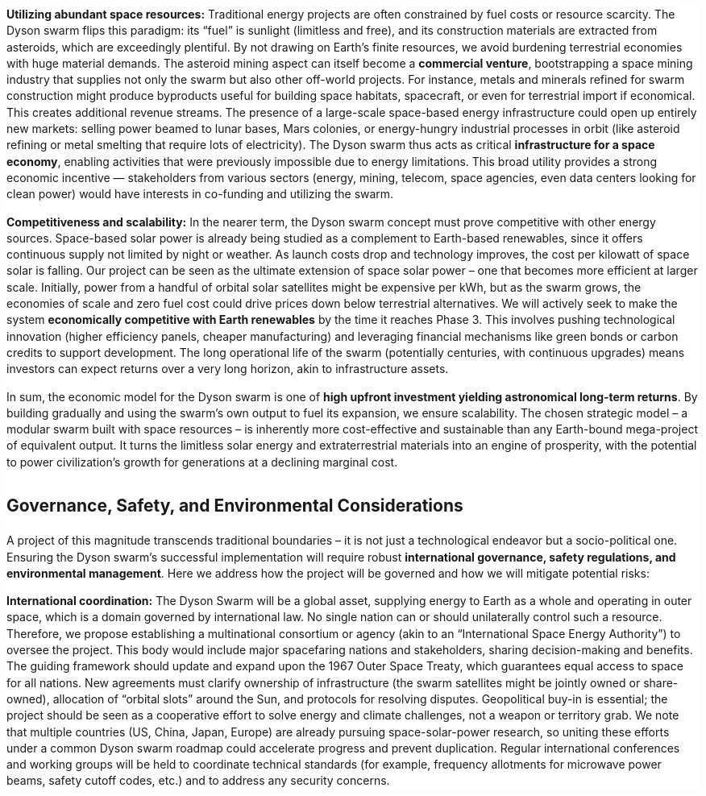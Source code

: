 **Utilizing abundant space resources:** Traditional energy projects are often constrained by fuel costs or resource scarcity. The Dyson swarm flips this paradigm: its “fuel” is sunlight (limitless and free), and its construction materials are extracted from asteroids, which are exceedingly plentiful. By not drawing on Earth’s finite resources, we avoid burdening terrestrial economies with huge material demands. The asteroid mining aspect can itself become a **commercial venture**, bootstrapping a space mining industry that supplies not only the swarm but also other off-world projects. For instance, metals and minerals refined for swarm construction might produce byproducts useful for building space habitats, spacecraft, or even for terrestrial import if economical. This creates additional revenue streams. The presence of a large-scale space-based energy infrastructure could open up entirely new markets: selling power beamed to lunar bases, Mars colonies, or energy-hungry industrial processes in orbit (like asteroid refining or metal smelting that require lots of electricity). The Dyson swarm thus acts as critical **infrastructure for a space economy**, enabling activities that were previously impossible due to energy limitations. This broad utility provides a strong economic incentive — stakeholders from various sectors (energy, mining, telecom, space agencies, even data centers looking for clean power) would have interests in co-funding and utilizing the swarm.

**Competitiveness and scalability:** In the nearer term, the Dyson swarm concept must prove competitive with other energy sources. Space-based solar power is already being studied as a complement to Earth-based renewables, since it offers continuous supply not limited by night or weather. As launch costs drop and technology improves, the cost per kilowatt of space solar is falling. Our project can be seen as the ultimate extension of space solar power – one that becomes more efficient at larger scale. Initially, power from a handful of orbital solar satellites might be expensive per kWh, but as the swarm grows, the economies of scale and zero fuel cost could drive prices down below terrestrial alternatives. We will actively seek to make the system **economically competitive with Earth renewables** by the time it reaches Phase 3. This involves pushing technological innovation (higher efficiency panels, cheaper manufacturing) and leveraging financial mechanisms like green bonds or carbon credits to support development. The long operational life of the swarm (potentially centuries, with continuous upgrades) means investors can expect returns over a very long horizon, akin to infrastructure assets.

In sum, the economic model for the Dyson swarm is one of **high upfront investment yielding astronomical long-term returns**. By building gradually and using the swarm’s own output to fuel its expansion, we ensure scalability. The chosen strategic model – a modular swarm built with space resources – is inherently more cost-effective and sustainable than any Earth-bound mega-project of equivalent output. It turns the limitless solar energy and extraterrestrial materials into an engine of prosperity, with the potential to power civilization’s growth for generations at a declining marginal cost.

## Governance, Safety, and Environmental Considerations

A project of this magnitude transcends traditional boundaries – it is not just a technological endeavor but a socio-political one. Ensuring the Dyson swarm’s successful implementation will require robust **international governance, safety regulations, and environmental management**. Here we address how the project will be governed and how we will mitigate potential risks:

**International coordination:** The Dyson Swarm will be a global asset, supplying energy to Earth as a whole and operating in outer space, which is a domain governed by international law. No single nation can or should unilaterally control such a resource. Therefore, we propose establishing a multinational consortium or agency (akin to an “International Space Energy Authority”) to oversee the project. This body would include major spacefaring nations and stakeholders, sharing decision-making and benefits. The guiding framework should update and expand upon the 1967 Outer Space Treaty, which guarantees equal access to space for all nations. New agreements must clarify ownership of infrastructure (the swarm satellites might be jointly owned or share-owned), allocation of “orbital slots” around the Sun, and protocols for resolving disputes. Geopolitical buy-in is essential; the project should be seen as a cooperative effort to solve energy and climate challenges, not a weapon or territory grab. We note that multiple countries (US, China, Japan, Europe) are already pursuing space-solar-power research, so uniting these efforts under a common Dyson swarm roadmap could accelerate progress and prevent duplication. Regular international conferences and working groups will be held to coordinate technical standards (for example, frequency allotments for microwave power beams, safety cutoff codes, etc.) and to address any security concerns.
